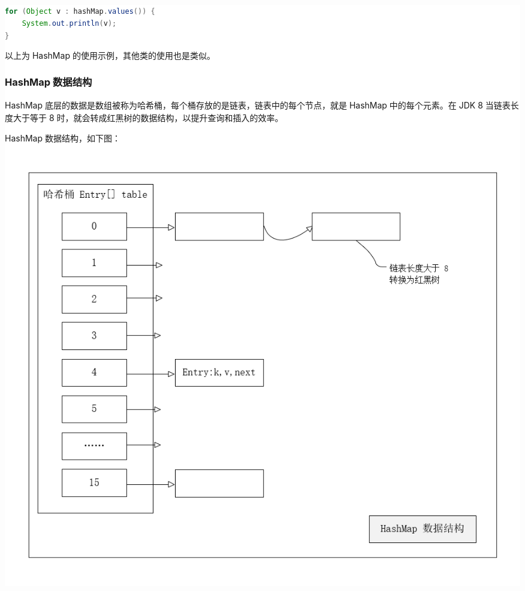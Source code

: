 ~~~java
for (Object v : hashMap.values()) {
	System.out.println(v);
}
~~~

以上为 HashMap 的使用示例，其他类的使用也是类似。

### HashMap 数据结构

HashMap 底层的数据是数组被称为哈希桶，每个桶存放的是链表，链表中的每个节点，就是 HashMap 中的每个元素。在 JDK 8 当链表长度大于等于 8 时，就会转成红黑树的数据结构，以提升查询和插入的效率。

HashMap 数据结构，如下图：

![img](images/1614783783134.png)
